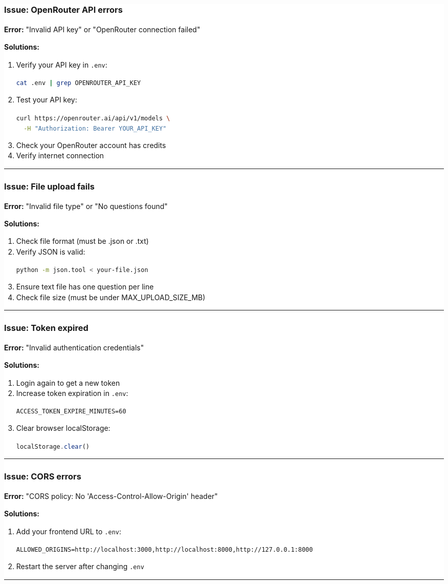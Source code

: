 ### Issue: OpenRouter API errors

**Error:** "Invalid API key" or "OpenRouter connection failed"

**Solutions:**
1. Verify your API key in `.env`:
   ```bash
   cat .env | grep OPENROUTER_API_KEY
   ```
2. Test your API key:
   ```bash
   curl https://openrouter.ai/api/v1/models \
     -H "Authorization: Bearer YOUR_API_KEY"
   ```
3. Check your OpenRouter account has credits
4. Verify internet connection

---

### Issue: File upload fails

**Error:** "Invalid file type" or "No questions found"

**Solutions:**
1. Check file format (must be .json or .txt)
2. Verify JSON is valid:
   ```bash
   python -m json.tool < your-file.json
   ```
3. Ensure text file has one question per line
4. Check file size (must be under MAX_UPLOAD_SIZE_MB)

---

### Issue: Token expired

**Error:** "Invalid authentication credentials"

**Solutions:**
1. Login again to get a new token
2. Increase token expiration in `.env`:
   ```env
   ACCESS_TOKEN_EXPIRE_MINUTES=60
   ```
3. Clear browser localStorage:
   ```javascript
   localStorage.clear()
   ```

---

### Issue: CORS errors

**Error:** "CORS policy: No 'Access-Control-Allow-Origin' header"

**Solutions:**
1. Add your frontend URL to `.env`:
   ```env
   ALLOWED_ORIGINS=http://localhost:3000,http://localhost:8000,http://127.0.0.1:8000
   ```
2. Restart the server after changing `.env`

---